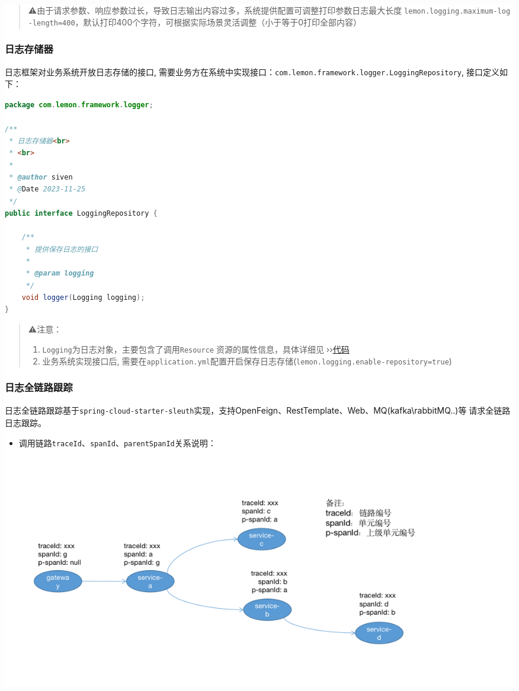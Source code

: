 >⚠️由于请求参数、响应参数过长，导致日志输出内容过多，系统提供配置可调整打印参数日志最大长度 `lemon.logging.maximum-log-length=400`，默认打印400个字符，可根据实际场景灵活调整（小于等于0打印全部内容）

### 日志存储器

日志框架对业务系统开放日志存储的接口, 需要业务方在系统中实现接口：`com.lemon.framework.logger.LoggingRepository`,
接口定义如下：

```java
package com.lemon.framework.logger;

/**
 * 日志存储器<br>
 * <br>
 *
 * @author siven
 * @Date 2023-11-25
 */
public interface LoggingRepository {

    /**
     * 提供保存日志的接口
     *
     * @param logging
     */
    void logger(Logging logging);
}

```

> ⚠️注意：
>
> 1. `Logging`为日志对象，主要包含了调用`Resource`
     资源的属性信息，具体详细见 ››[代码](hhttps://codeup.aliyun.com/66b98e63c3f44f74f4310473/framework/lemon-framework/-/blob/master/lemon-logger/src/main/java/com/lemon/framework/logger/Logging.java)
> 2. 业务系统实现接口后, 需要在`application.yml`配置开启保存日志存储(`lemon.logging.enable-repository=true`)

### 日志全链路跟踪

日志全链路跟踪基于`spring-cloud-starter-sleuth`实现，支持OpenFeign、RestTemplate、Web、MQ(kafka\rabbitMQ..)等 请求全链路日志跟踪。

- 调用链路`traceId`、`spanId`、`parentSpanId`关系说明：

![logging-trace.png](_media/logging-trace.png ':size=80%')
